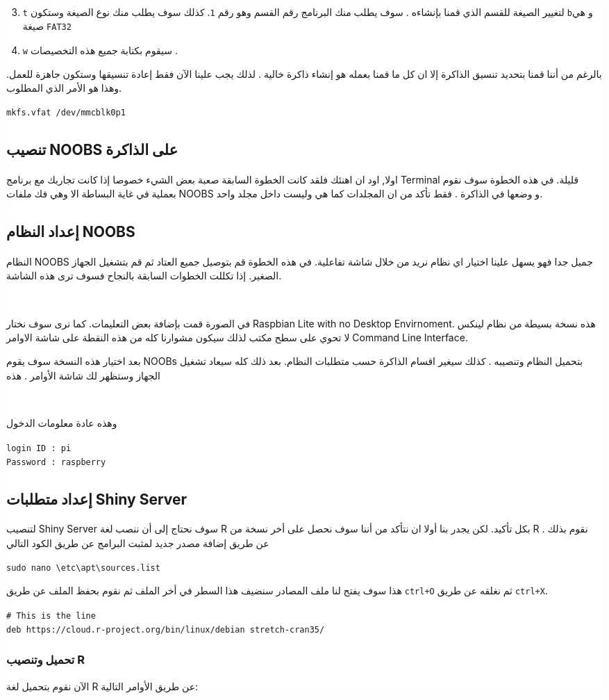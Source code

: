   3.   ```t``` لتغيير الصيغة للقسم الذي قمنا بإنشاءه . سوف يطلب منك البرنامج رقم القسم وهو رقم ```1```. كذلك سوف يطلب منك نوع الصيغة وستكون ```b```و هي صيغة ```FAT32```

  4.   ```w``` سيقوم بكتابة جميع هذه التخصيصات . 

بالرغم من أننا قمنا بتحديد تنسيق الذاكرة إلا ان كل ما قمنا بعمله هو إنشاء ذاكرة خالية . لذلك يجب علينا الآن فقط إعادة تنسيقها وستكون جاهزة للعمل. وهذا هو الأمر الذي المطلوب. 

```
mkfs.vfat /dev/mmcblk0p1
```

## تنصيب NOOBS على الذاكرة
اولا, اود ان اهنئك فلقد كانت الخطوة السابقة صعبة بعض الشيء خصوصا إذا كانت تجاربك مع برنامج Terminal قليلة. في هذه الخطوة سوف نقوم بعملية في غاية البساطة الا وهي فك ملفات NOOBS و وضعها في الذاكرة . فقط تأكد من ان المجلدات كما هي وليست داخل مجلد واحد. 

## إعداد النظام NOOBS 
النظام NOOBS جميل جدا فهو يسهل علينا اختيار اي نظام نريد من خلال شاشة تفاعلية. في هذه الخطوة قم بتوصيل جميع العتاد ثم قم بتشغيل الجهاز الصغير. إذا تكللت الخطوات السابقة بالنجاح فسوف ترى هذه الشاشة. 

<img class ="rounded mx-auto d-block" src="/post/2019-02-24-شرح-كامل-لإعداد-shiny-server-على-rasperry-pi_files/IMG_1595.jpg" alt="" width="300px"/>

في الصورة قمت بإضافة بعض التعليمات. كما نرى سوف نختار Raspbian Lite with no Desktop Envirnoment.  هذه نسخة بسيطة من نظام لينكس لا تحوي على سطح مكتب لذلك سيكون مشوارنا كله من هذه النقطة على شاشة الاوامر Command Line Interface. 

بعد اختيار هذه النسخة سوف يقوم NOOBs بتحميل النظام وتنصيبه . كذلك سيغير اقسام الذاكرة حسب متطلبات النظام. بعد ذلك كله سيعاد تشغيل الجهاز وستظهر لك شاشة الأوامر . هذه 

<img class="rounded mx-auto d-block" src="/post/2019-02-24-شرح-كامل-لإعداد-shiny-server-على-rasperry-pi_files/IMG_1596.jpg" alt="" width="300px"/>

وهذه عادة معلومات الدخول 

```
login ID : pi
Password : raspberry
```

## إعداد متطلبات Shiny Server
لتنصيب Shiny Server  سوف نحتاج إلى أن ننصب لغة  R بكل تأكيد. لكن يجدر بنا أولا ان نتأكد من أننا سوف نحصل على أخر نسخة من R . نقوم بذلك عن طريق إضافة مصدر جديد لمثبت البرامج  عن طريق الكود التالي

```
sudo nano \etc\apt\sources.list 
```
هذا سوف يفتح لنا ملف المصادر سنضيف هذا السطر في أخر الملف ثم نقوم بحفظ الملف عن طريق ```ctrl+O``` ثم نغلقه عن طريق ```ctrl+X```.

```
# This is the line
deb https://cloud.r-project.org/bin/linux/debian stretch-cran35/
```
### تحميل وتنصيب R
الآن نقوم بتحميل لغة R عن طريق الأوامر التالية: 
